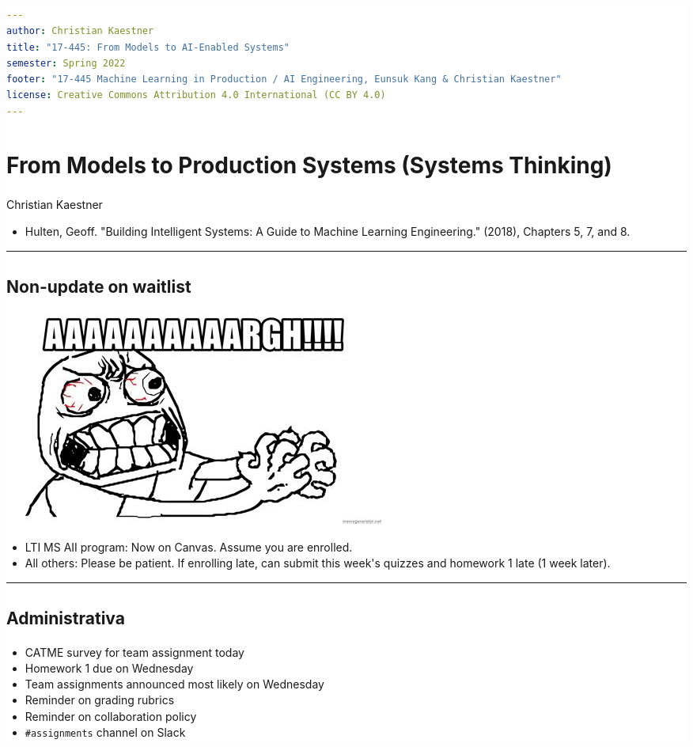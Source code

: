 ```yaml
---
author: Christian Kaestner
title: "17-445: From Models to AI-Enabled Systems"
semester: Spring 2022
footer: "17-445 Machine Learning in Production / AI Engineering, Eunsuk Kang & Christian Kaestner"
license: Creative Commons Attribution 4.0 International (CC BY 4.0)
---  
```


# From Models to Production Systems (Systems Thinking)

Christian Kaestner



* Hulten, Geoff. "Building Intelligent Systems: A Guide to Machine Learning Engineering." (2018), Chapters 5, 7, and 8.


----
## Non-update on waitlist

![](frustrated.jpeg)


* LTI MS AII program: Now on Canvas. Assume you are enrolled. 
* All others: Please be patient. If enrolling late, can submit this week's quizzes and homework 1 late (1 week later). 



----
## Administrativa


* CATME survey for team assignment today
* Homework 1 due on Wednesday
* Team assignments announced most likely on Wednesday
* Reminder on grading rubrics
* Reminder on collaboration policy
* `#assignments` channel on Slack
